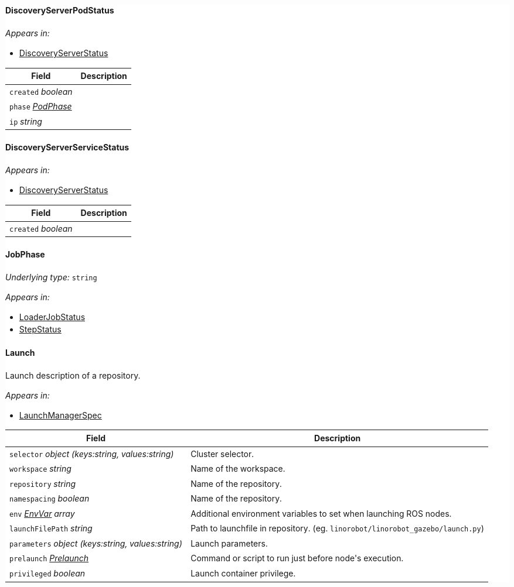 
#### DiscoveryServerPodStatus





_Appears in:_
- [DiscoveryServerStatus](#discoveryserverstatus)

| Field | Description |
| --- | --- |
| `created` _boolean_ |  |
| `phase` _[PodPhase](https://kubernetes.io/docs/reference/generated/kubernetes-api/v1.25/#podphase-v1-core)_ |  |
| `ip` _string_ |  |


#### DiscoveryServerServiceStatus





_Appears in:_
- [DiscoveryServerStatus](#discoveryserverstatus)

| Field | Description |
| --- | --- |
| `created` _boolean_ |  |


#### JobPhase

_Underlying type:_ `string`



_Appears in:_
- [LoaderJobStatus](#loaderjobstatus)
- [StepStatus](#stepstatus)



#### Launch



Launch description of a repository.

_Appears in:_
- [LaunchManagerSpec](#launchmanagerspec)

| Field | Description |
| --- | --- |
| `selector` _object (keys:string, values:string)_ | Cluster selector. |
| `workspace` _string_ | Name of the workspace. |
| `repository` _string_ | Name of the repository. |
| `namespacing` _boolean_ | Name of the repository. |
| `env` _[EnvVar](https://kubernetes.io/docs/reference/generated/kubernetes-api/v1.25/#envvar-v1-core) array_ | Additional environment variables to set when launching ROS nodes. |
| `launchFilePath` _string_ | Path to launchfile in repository. (eg. `linorobot/linorobot_gazebo/launch.py`) |
| `parameters` _object (keys:string, values:string)_ | Launch parameters. |
| `prelaunch` _[Prelaunch](#prelaunch)_ | Command or script to run just before node's execution. |
| `privileged` _boolean_ | Launch container privilege. |
